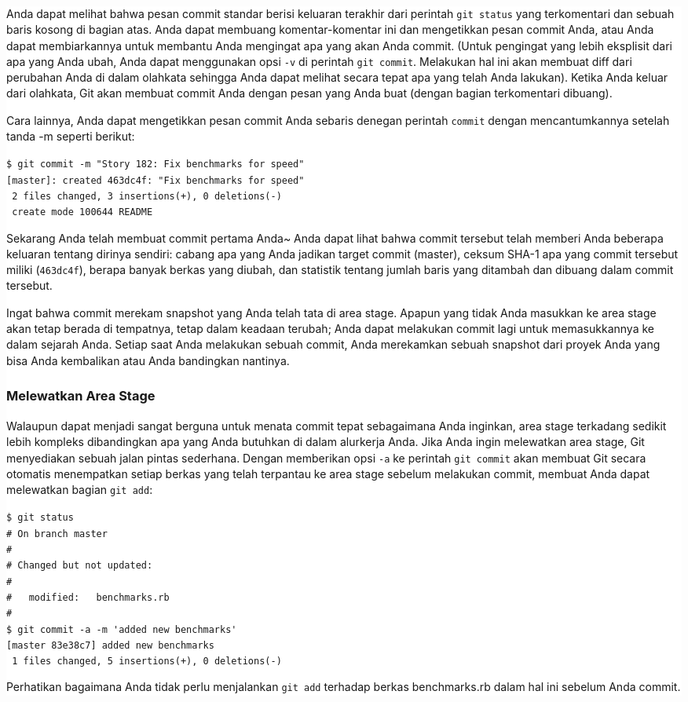 
Anda dapat melihat bahwa pesan commit standar berisi keluaran terakhir dari perintah `git status` yang terkomentari dan sebuah baris kosong di bagian atas. Anda dapat membuang komentar-komentar ini dan mengetikkan pesan commit Anda, atau Anda dapat membiarkannya untuk membantu Anda mengingat apa yang akan Anda commit. (Untuk pengingat yang lebih eksplisit dari apa yang Anda ubah, Anda dapat menggunakan opsi `-v` di perintah `git commit`. Melakukan hal ini akan membuat diff dari perubahan Anda di dalam olahkata sehingga Anda dapat melihat secara tepat apa yang telah Anda lakukan). Ketika Anda keluar dari olahkata, Git akan membuat commit Anda dengan pesan yang Anda buat (dengan bagian terkomentari dibuang).

Cara lainnya, Anda dapat mengetikkan pesan commit Anda sebaris denegan perintah `commit` dengan mencantumkannya setelah tanda -m seperti berikut:

	$ git commit -m "Story 182: Fix benchmarks for speed"
	[master]: created 463dc4f: "Fix benchmarks for speed"
	 2 files changed, 3 insertions(+), 0 deletions(-)
	 create mode 100644 README

Sekarang Anda telah membuat commit pertama Anda~ Anda dapat lihat bahwa commit tersebut telah memberi Anda beberapa keluaran tentang dirinya sendiri: cabang apa yang Anda jadikan target commit (master), ceksum SHA-1 apa yang commit tersebut miliki (`463dc4f`), berapa banyak berkas yang diubah, dan statistik tentang jumlah baris yang ditambah dan dibuang dalam commit tersebut.

Ingat bahwa commit merekam snapshot yang Anda telah tata di area stage. Apapun yang tidak Anda masukkan ke area stage akan tetap berada di tempatnya, tetap dalam keadaan terubah; Anda dapat melakukan commit lagi untuk memasukkannya ke dalam sejarah Anda. Setiap saat Anda melakukan sebuah commit, Anda merekamkan sebuah snapshot dari proyek Anda yang bisa Anda kembalikan atau Anda bandingkan nantinya.

### Melewatkan Area Stage ###

Walaupun dapat menjadi sangat berguna untuk menata commit tepat sebagaimana Anda inginkan, area stage terkadang sedikit lebih kompleks dibandingkan apa yang Anda butuhkan di dalam alurkerja Anda. Jika Anda ingin melewatkan area stage, Git menyediakan sebuah jalan pintas sederhana. Dengan memberikan opsi `-a` ke perintah `git commit` akan membuat Git secara otomatis menempatkan setiap berkas yang telah terpantau ke area stage sebelum melakukan commit, membuat Anda dapat melewatkan bagian `git add`:

	$ git status
	# On branch master
	#
	# Changed but not updated:
	#
	#	modified:   benchmarks.rb
	#
	$ git commit -a -m 'added new benchmarks'
	[master 83e38c7] added new benchmarks
	 1 files changed, 5 insertions(+), 0 deletions(-)

Perhatikan bagaimana Anda tidak perlu menjalankan `git add` terhadap berkas benchmarks.rb dalam hal ini sebelum Anda commit.
